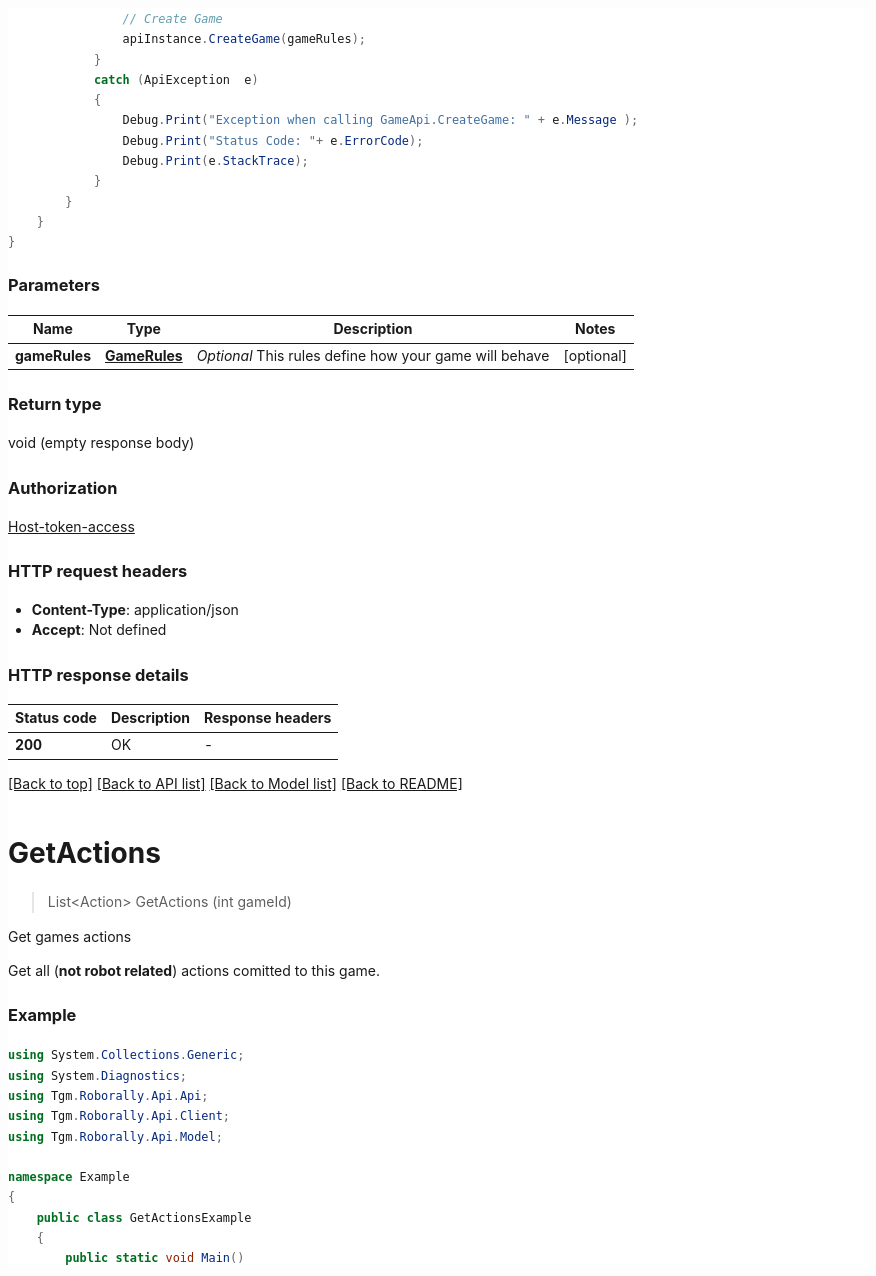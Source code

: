 ```csharp
                // Create Game
                apiInstance.CreateGame(gameRules);
            }
            catch (ApiException  e)
            {
                Debug.Print("Exception when calling GameApi.CreateGame: " + e.Message );
                Debug.Print("Status Code: "+ e.ErrorCode);
                Debug.Print(e.StackTrace);
            }
        }
    }
}
```

### Parameters

Name | Type | Description  | Notes
------------- | ------------- | ------------- | -------------
 **gameRules** | [**GameRules**](GameRules.md)| *Optional* This rules define how your game will behave | [optional] 

### Return type

void (empty response body)

### Authorization

[Host-token-access](../README.md#Host-token-access)

### HTTP request headers

 - **Content-Type**: application/json
 - **Accept**: Not defined

### HTTP response details
| Status code | Description | Response headers |
|-------------|-------------|------------------|
| **200** | OK |  -  |

[[Back to top]](#) [[Back to API list]](../README.md#documentation-for-api-endpoints) [[Back to Model list]](../README.md#documentation-for-models) [[Back to README]](../README.md)

<a name="getactions"></a>
# **GetActions**
> List&lt;Action&gt; GetActions (int gameId)

Get games actions

Get all (**not robot related**) actions comitted to this game.

### Example
```csharp
using System.Collections.Generic;
using System.Diagnostics;
using Tgm.Roborally.Api.Api;
using Tgm.Roborally.Api.Client;
using Tgm.Roborally.Api.Model;

namespace Example
{
    public class GetActionsExample
    {
        public static void Main()
```